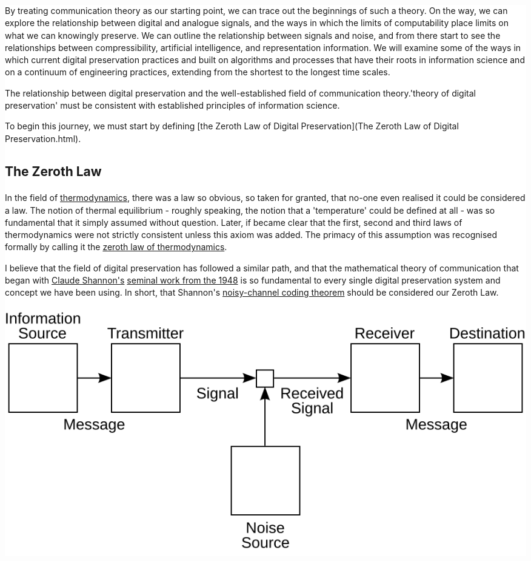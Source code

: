 By treating communication theory as our starting point, we can trace out the beginnings of such a theory. On the way, we can explore the relationship between digital and analogue signals, and the ways in which the limits of computability place limits on what we can knowingly preserve. We can outline the relationship between signals and noise, and from there start to see the relationships between compressibility, artificial intelligence, and representation information. We will examine some of the ways in which current digital preservation practices and built on algorithms and processes that have their roots in information science and on a continuum of engineering practices, extending from the shortest to the longest time scales.

The relationship between digital preservation and the well-established field of communication theory.'theory of digital preservation' must be consistent with established principles of information science.

To begin this journey, we must start by defining [the Zeroth Law of Digital Preservation](The Zeroth Law of Digital Preservation.html).


The Zeroth Law
--------------

In the field of [thermodynamics][1], there was a law so obvious, so taken for granted, that no-one even realised it could be considered a law. The notion of thermal equilibrium - roughly speaking, the notion that a 'temperature' could be defined at all - was so fundamental that it simply assumed without question. Later, if became clear that the first, second and third laws of thermodynamics were not strictly consistent unless this axiom was added. The primacy of this assumption was recognised formally by calling it the [zeroth law of thermodynamics][2].

I believe that the field of digital preservation has followed a similar path, and that the mathematical theory of communication that began with [Claude Shannon's][3] [seminal work from the 1948][4] is so fundamental to every single digital preservation system and concept we have been using. In short, that Shannon's [noisy-channel coding theorem][5] should be considered our Zeroth Law.

![Shannon's communication model](images/Shannon_communication_system.svg)


[1]: https://en.wikipedia.org/wiki/Book:Thermodynamics
[2]: https://en.wikipedia.org/wiki/Zeroth_law_of_thermodynamics
[3]: https://en.wikipedia.org/wiki/Claude_Shannon
[4]: https://en.wikipedia.org/wiki/A_Mathematical_Theory_of_Communication
[5]: https://en.wikipedia.org/wiki/Noisy-channel_coding_theorem
